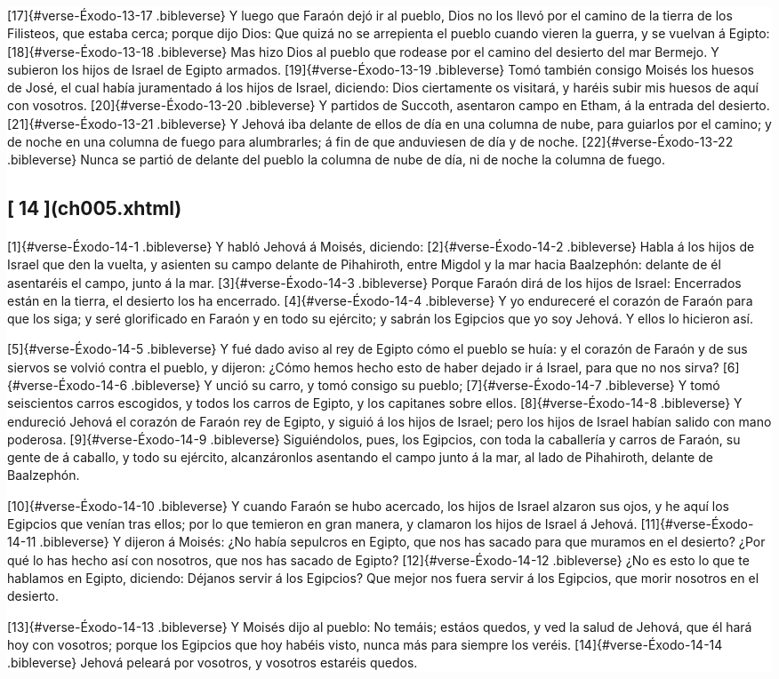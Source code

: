  
[17]{#verse-Éxodo-13-17 .bibleverse} Y luego que Faraón dejó ir al pueblo, Dios no los llevó por el camino de la tierra de los Filisteos, que estaba cerca; porque dijo Dios: Que quizá no se arrepienta el pueblo cuando vieren la guerra, y se vuelvan á Egipto: 
[18]{#verse-Éxodo-13-18 .bibleverse} Mas hizo Dios al pueblo que rodease por el camino del desierto del mar Bermejo. Y subieron los hijos de Israel de Egipto armados. 
[19]{#verse-Éxodo-13-19 .bibleverse} Tomó también consigo Moisés los huesos de José, el cual había juramentado á los hijos de Israel, diciendo: Dios ciertamente os visitará, y haréis subir mis huesos de aquí con vosotros. 
[20]{#verse-Éxodo-13-20 .bibleverse} Y partidos de Succoth, asentaron campo en Etham, á la entrada del desierto. 
[21]{#verse-Éxodo-13-21 .bibleverse} Y Jehová iba delante de ellos de día en una columna de nube, para guiarlos por el camino; y de noche en una columna de fuego para alumbrarles; á fin de que anduviesen de día y de noche. 
[22]{#verse-Éxodo-13-22 .bibleverse} Nunca se partió de delante del pueblo la columna de nube de día, ni de noche la columna de fuego. 

<h2 class="chaptertitle">[&nbsp;14&nbsp;](ch005.xhtml)<span><span id="chapter-Éxodo-14"></span></span></h2>
 
[1]{#verse-Éxodo-14-1 .bibleverse} Y habló Jehová á Moisés, diciendo: 
[2]{#verse-Éxodo-14-2 .bibleverse} Habla á los hijos de Israel que den la vuelta, y asienten su campo delante de Pihahiroth, entre Migdol y la mar hacia Baalzephón: delante de él asentaréis el campo, junto á la mar. 
[3]{#verse-Éxodo-14-3 .bibleverse} Porque Faraón dirá de los hijos de Israel: Encerrados están en la tierra, el desierto los ha encerrado. 
[4]{#verse-Éxodo-14-4 .bibleverse} Y yo endureceré el corazón de Faraón para que los siga; y seré glorificado en Faraón y en todo su ejército; y sabrán los Egipcios que yo soy Jehová. Y ellos lo hicieron así.

 
[5]{#verse-Éxodo-14-5 .bibleverse} Y fué dado aviso al rey de Egipto cómo el pueblo se huía: y el corazón de Faraón y de sus siervos se volvió contra el pueblo, y dijeron: ¿Cómo hemos hecho esto de haber dejado ir á Israel, para que no nos sirva? 
[6]{#verse-Éxodo-14-6 .bibleverse} Y unció su carro, y tomó consigo su pueblo; 
[7]{#verse-Éxodo-14-7 .bibleverse} Y tomó seiscientos carros escogidos, y todos los carros de Egipto, y los capitanes sobre ellos. 
[8]{#verse-Éxodo-14-8 .bibleverse} Y endureció Jehová el corazón de Faraón rey de Egipto, y siguió á los hijos de Israel; pero los hijos de Israel habían salido con mano poderosa. 
[9]{#verse-Éxodo-14-9 .bibleverse} Siguiéndolos, pues, los Egipcios, con toda la caballería y carros de Faraón, su gente de á caballo, y todo su ejército, alcanzáronlos asentando el campo junto á la mar, al lado de Pihahiroth, delante de Baalzephón.

 
[10]{#verse-Éxodo-14-10 .bibleverse} Y cuando Faraón se hubo acercado, los hijos de Israel alzaron sus ojos, y he aquí los Egipcios que venían tras ellos; por lo que temieron en gran manera, y clamaron los hijos de Israel á Jehová. 
[11]{#verse-Éxodo-14-11 .bibleverse} Y dijeron á Moisés: ¿No había sepulcros en Egipto, que nos has sacado para que muramos en el desierto? ¿Por qué lo has hecho así con nosotros, que nos has sacado de Egipto? 
[12]{#verse-Éxodo-14-12 .bibleverse} ¿No es esto lo que te hablamos en Egipto, diciendo: Déjanos servir á los Egipcios? Que mejor nos fuera servir á los Egipcios, que morir nosotros en el desierto.

 
[13]{#verse-Éxodo-14-13 .bibleverse} Y Moisés dijo al pueblo: No temáis; estáos quedos, y ved la salud de Jehová, que él hará hoy con vosotros; porque los Egipcios que hoy habéis visto, nunca más para siempre los veréis. 
[14]{#verse-Éxodo-14-14 .bibleverse} Jehová peleará por vosotros, y vosotros estaréis quedos.
